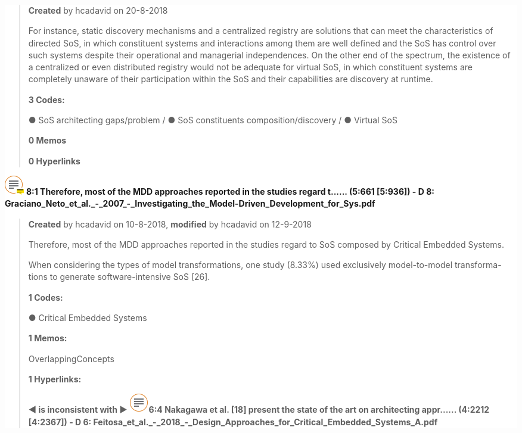 > **Created** by hcadavid on 20-8-2018
>
> For instance, static discovery mechanisms and a centralized registry
> are solutions that can meet the characteristics of directed SoS, in
> which constituent systems and interactions among them are well defined
> and the SoS has control over such systems despite their operational
> and managerial independences. On the other end of the spectrum, the
> existence of a centralized or even distributed registry would not be
> adequate for virtual SoS, in which constituent systems are completely
> unaware of their participation within the SoS and their capabilities
> are discovery at runtime.
>
> **3 Codes:**
>
> ● SoS architecting gaps/problem / ● SoS constituents
> composition/discovery / ● Virtual SoS
>
> **0 Memos**
>
> **0 Hyperlinks**

![](./img/media/image1.png) **8:1
Therefore, most of the MDD approaches reported in the studies regard
t...... (5:661 \[5:936\]) - D 8:
Graciano\_Neto\_et\_al.\_-\_2007\_-\_Investigating\_the\_Model-Driven\_Development\_for\_Sys.pdf**

> **Created** by hcadavid on 10-8-2018, **modified** by hcadavid on
> 12-9-2018
>
> Therefore, most of the MDD approaches reported in the studies regard
> to SoS composed by Critical Embedded Systems.
>
> When considering the types of model transformations, one study (8.33%)
> used exclusively model-to-model transforma- tions to generate
> software-intensive SoS \[26\].
>
> **1 Codes:**
>
> ● Critical Embedded Systems
>
> **1 Memos:**
>
> OverlappingConcepts
>
> **1 Hyperlinks:**
>
> **◀ is inconsistent with ▶**
> ![](./img/media/image2.png)**6:4 Nakagawa et al. \[18\] present
> the state of the art on architecting appr...... (4:2212 \[4:2367\]) -
> D 6:
> Feitosa\_et\_al.\_-\_2018\_-\_Design\_Approaches\_for\_Critical\_Embedded\_Systems\_A.pdf**
